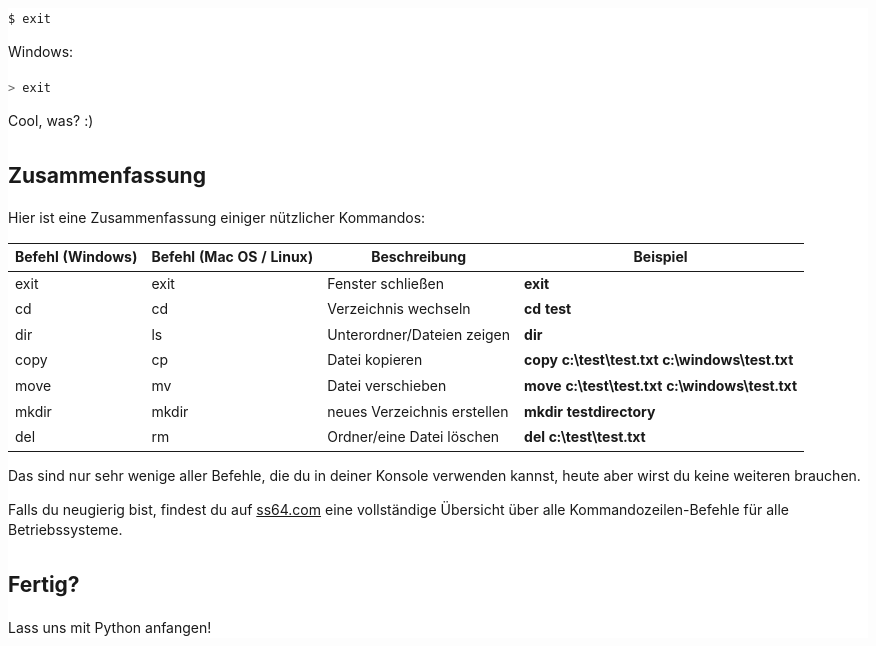 ```bash
$ exit
```

Windows:

```bash
> exit
```

Cool, was? :)

## Zusammenfassung

Hier ist eine Zusammenfassung einiger nützlicher Kommandos:

| Befehl (Windows) | Befehl (Mac OS / Linux) | Beschreibung                | Beispiel                                          |
| ---------------- | ----------------------- | --------------------------- | ------------------------------------------------- |
| exit             | exit                    | Fenster schließen           | **exit**                                          |
| cd               | cd                      | Verzeichnis wechseln        | **cd test**                                       |
| dir              | ls                      | Unterordner/Dateien zeigen  | **dir**                                           |
| copy             | cp                      | Datei kopieren              | **copy c:\test\test.txt c:\windows\test.txt** |
| move             | mv                      | Datei verschieben           | **move c:\test\test.txt c:\windows\test.txt** |
| mkdir            | mkdir                   | neues Verzeichnis erstellen | **mkdir testdirectory**                           |
| del              | rm                      | Ordner/eine Datei löschen   | **del c:\test\test.txt**                        |

Das sind nur sehr wenige aller Befehle, die du in deiner Konsole verwenden kannst, heute aber wirst du keine weiteren brauchen.

Falls du neugierig bist, findest du auf [ss64.com](http://ss64.com) eine vollständige Übersicht über alle Kommandozeilen-Befehle für alle Betriebssysteme. 

## Fertig?

Lass uns mit Python anfangen!
